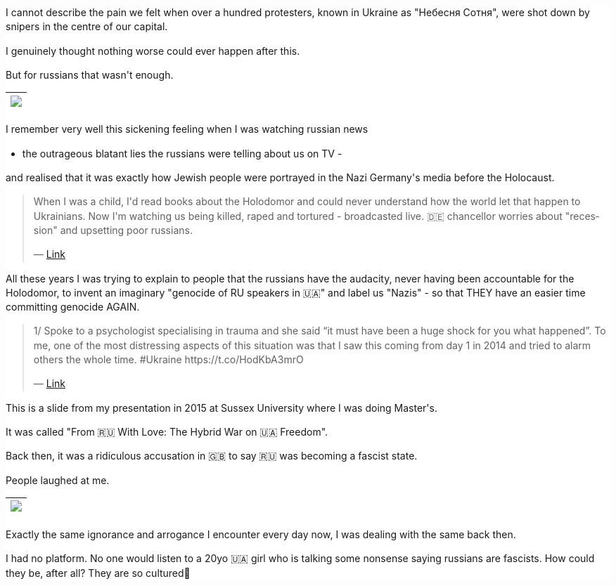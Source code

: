 I cannot describe the pain we felt when over a hundred protesters, known in Ukraine as "Небесня Сотня", were shot down by snipers in the centre of our capital. 

I genuinely thought nothing worse could ever happen after this. 

But for russians that wasn't enough.

| [![](https://pbs.twimg.com/media/FaVNnzhXgAEofPv.jpg)](https://pbs.twimg.com/media/FaVNnzhXgAEofPv.jpg) |
| :-: |

I remember very well this sickening feeling when I was watching russian news 

- the outrageous blatant lies the russians were telling about us on TV - 

and realised that it was exactly how Jewish people were portrayed in the Nazi Germany's media before the Holocaust.

<blockquote class="twitter-tweet">
    <p lang="en" dir="ltr">
    When I was a child, I&#39;d read books about the Holodomor and could never understand how the world let that happen to Ukrainians. Now I&#39;m watching us being killed, raped and tortured - broadcasted live. 🇩🇪 chancellor worries about &#34;recession&#34; and upsetting poor russians.<br />
    </p>
    &mdash; <a href="https://twitter.com/cryptodrftng/status/1510332865099227143">Link</a>
</blockquote>

All these years I was trying to explain to people that the russians have the audacity, never having been accountable for the Holodomor, to invent an imaginary "genocide of RU speakers in 🇺🇦" and label us "Nazis" - so that THEY have an easier time committing genocide AGAIN.

<blockquote class="twitter-tweet">
    <p lang="en" dir="ltr">
    1/ Spoke to a psychologist specialising in trauma and she said “it must have been a huge shock for you what happened”. To me, one of the most distressing aspects of this situation was that I saw this coming from day 1 in 2014 and tried to alarm others the whole time. #Ukraine https://t.co/HodKbA3mrO<br />
    </p>
    &mdash; <a href="https://twitter.com/cryptodrftng/status/1499207255484416002">Link</a>
</blockquote>

This is a slide from my presentation in 2015 at Sussex University where I was doing Master's. 

It was called "From 🇷🇺 With Love: The Hybrid War on 🇺🇦 Freedom".

Back then, it was a ridiculous accusation in 🇬🇧 to say 🇷🇺 was becoming a fascist state. 

People laughed at me.

| [![](https://pbs.twimg.com/media/FaVQarlWIAcpPw6.jpg)](https://pbs.twimg.com/media/FaVQarlWIAcpPw6.jpg) |
| :-: |

Exactly the same ignorance and arrogance I encounter every day now, I was dealing with the same back then.

I had no platform. No one would listen to a 20yo 🇺🇦 girl who is talking some nonsense saying russians are fascists. How could they be, after all? They are so cultured🧐
